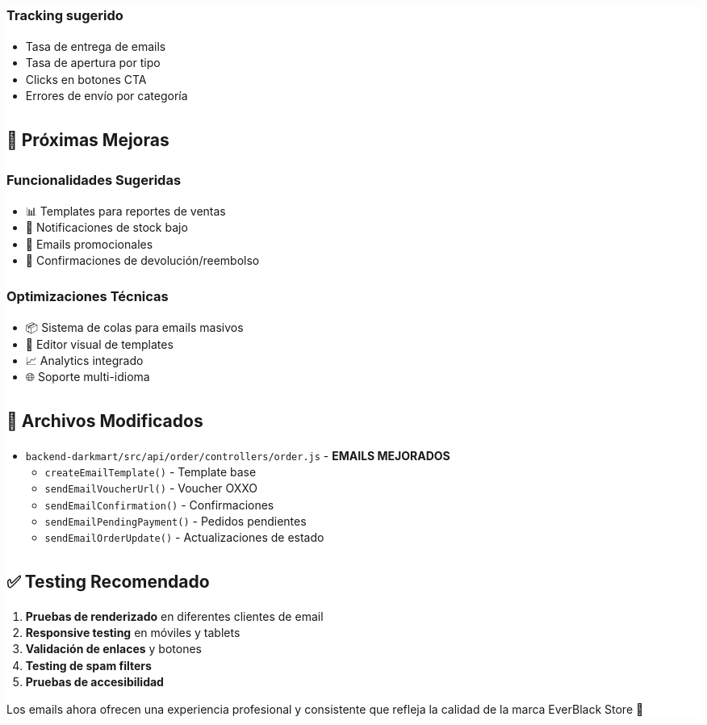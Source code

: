 ### **Tracking sugerido**
- Tasa de entrega de emails
- Tasa de apertura por tipo
- Clicks en botones CTA
- Errores de envío por categoría

## 🚀 Próximas Mejoras

### **Funcionalidades Sugeridas**
- 📊 Templates para reportes de ventas
- 🔔 Notificaciones de stock bajo
- 🎁 Emails promocionales
- 📝 Confirmaciones de devolución/reembolso

### **Optimizaciones Técnicas**
- 📦 Sistema de colas para emails masivos
- 🎨 Editor visual de templates
- 📈 Analytics integrado
- 🌐 Soporte multi-idioma

## 📁 Archivos Modificados

- `backend-darkmart/src/api/order/controllers/order.js` - **EMAILS MEJORADOS**
  - `createEmailTemplate()` - Template base
  - `sendEmailVoucherUrl()` - Voucher OXXO
  - `sendEmailConfirmation()` - Confirmaciones
  - `sendEmailPendingPayment()` - Pedidos pendientes
  - `sendEmailOrderUpdate()` - Actualizaciones de estado

## ✅ Testing Recomendado

1. **Pruebas de renderizado** en diferentes clientes de email
2. **Responsive testing** en móviles y tablets  
3. **Validación de enlaces** y botones
4. **Testing de spam filters** 
5. **Pruebas de accesibilidad**

Los emails ahora ofrecen una experiencia profesional y consistente que refleja la calidad de la marca EverBlack Store 🖤
